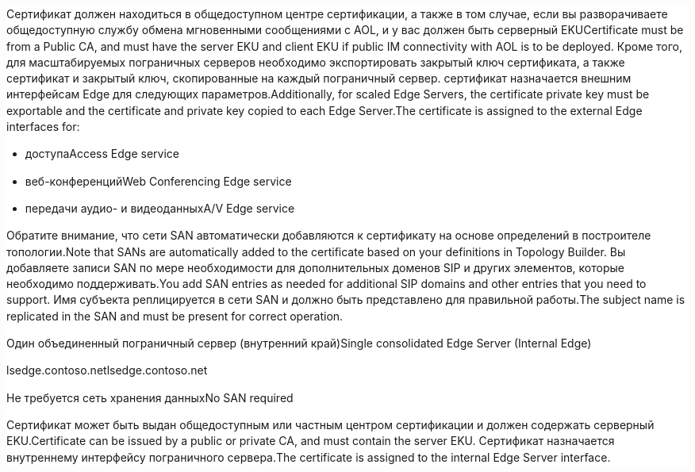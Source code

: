 <td><p><span data-ttu-id="65f7b-128">Сертификат должен находиться в общедоступном центре сертификации, а также в том случае, если вы разворачиваете общедоступную службу обмена мгновенными сообщениями с AOL, и у вас должен быть серверный EKU</span><span class="sxs-lookup"><span data-stu-id="65f7b-128">Certificate must be from a Public CA, and must have the server EKU and client EKU if public IM connectivity with AOL is to be deployed.</span></span> <span data-ttu-id="65f7b-129">Кроме того, для масштабируемых пограничных серверов необходимо экспортировать закрытый ключ сертификата, а также сертификат и закрытый ключ, скопированные на каждый пограничный сервер. сертификат назначается внешним интерфейсам Edge для следующих параметров.</span><span class="sxs-lookup"><span data-stu-id="65f7b-129">Additionally, for scaled Edge Servers, the certificate private key must be exportable and the certificate and private key copied to each Edge Server.The certificate is assigned to the external Edge interfaces for:</span></span></p>
<ul>
<li><p><span data-ttu-id="65f7b-130">доступа</span><span class="sxs-lookup"><span data-stu-id="65f7b-130">Access Edge service</span></span></p></li>
<li><p><span data-ttu-id="65f7b-131">веб-конференций</span><span class="sxs-lookup"><span data-stu-id="65f7b-131">Web Conferencing Edge service</span></span></p></li>
<li><p><span data-ttu-id="65f7b-132">передачи аудио- и видеоданных</span><span class="sxs-lookup"><span data-stu-id="65f7b-132">A/V Edge service</span></span></p></li>
</ul>
<p><span data-ttu-id="65f7b-133">Обратите внимание, что сети SAN автоматически добавляются к сертификату на основе определений в построителе топологии.</span><span class="sxs-lookup"><span data-stu-id="65f7b-133">Note that SANs are automatically added to the certificate based on your definitions in Topology Builder.</span></span> <span data-ttu-id="65f7b-134">Вы добавляете записи SAN по мере необходимости для дополнительных доменов SIP и других элементов, которые необходимо поддерживать.</span><span class="sxs-lookup"><span data-stu-id="65f7b-134">You add SAN entries as needed for additional SIP domains and other entries that you need to support.</span></span> <span data-ttu-id="65f7b-135">Имя субъекта реплицируется в сети SAN и должно быть представлено для правильной работы.</span><span class="sxs-lookup"><span data-stu-id="65f7b-135">The subject name is replicated in the SAN and must be present for correct operation.</span></span></p></td>
</tr>
<tr class="even">
<td><p><span data-ttu-id="65f7b-136">Один объединенный пограничный сервер (внутренний край)</span><span class="sxs-lookup"><span data-stu-id="65f7b-136">Single consolidated Edge Server (Internal Edge)</span></span></p></td>
<td><p><span data-ttu-id="65f7b-137">lsedge.contoso.net</span><span class="sxs-lookup"><span data-stu-id="65f7b-137">lsedge.contoso.net</span></span></p></td>
<td><p><span data-ttu-id="65f7b-138">Не требуется сеть хранения данных</span><span class="sxs-lookup"><span data-stu-id="65f7b-138">No SAN required</span></span></p></td>
<td><p><span data-ttu-id="65f7b-139">Сертификат может быть выдан общедоступным или частным центром сертификации и должен содержать серверный EKU.</span><span class="sxs-lookup"><span data-stu-id="65f7b-139">Certificate can be issued by a public or private CA, and must contain the server EKU.</span></span> <span data-ttu-id="65f7b-140">Сертификат назначается внутреннему интерфейсу пограничного сервера.</span><span class="sxs-lookup"><span data-stu-id="65f7b-140">The certificate is assigned to the internal Edge Server interface.</span></span></p></td>
</tr>
</tbody>
</table>


</div>

<div>
